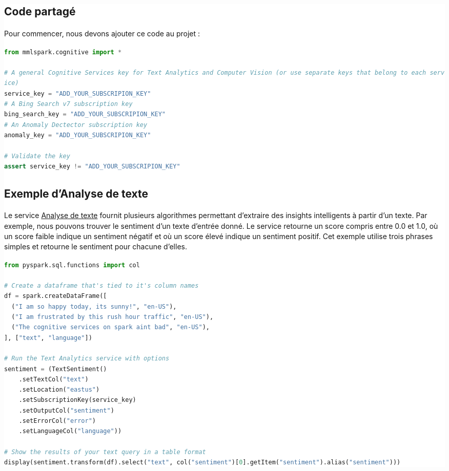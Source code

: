 ## <a name="shared-code"></a>Code partagé

Pour commencer, nous devons ajouter ce code au projet :

```python
from mmlspark.cognitive import *

# A general Cognitive Services key for Text Analytics and Computer Vision (or use separate keys that belong to each service)
service_key = "ADD_YOUR_SUBSCRIPION_KEY"
# A Bing Search v7 subscription key
bing_search_key = "ADD_YOUR_SUBSCRIPION_KEY"
# An Anomaly Dectector subscription key
anomaly_key = "ADD_YOUR_SUBSCRIPION_KEY"

# Validate the key
assert service_key != "ADD_YOUR_SUBSCRIPION_KEY"
```    

## <a name="text-analytics-sample"></a>Exemple d’Analyse de texte

Le service [Analyse de texte](../text-analytics/index.yml) fournit plusieurs algorithmes permettant d’extraire des insights intelligents à partir d’un texte. Par exemple, nous pouvons trouver le sentiment d’un texte d’entrée donné. Le service retourne un score compris entre 0.0 et 1.0, où un score faible indique un sentiment négatif et où un score élevé indique un sentiment positif.  Cet exemple utilise trois phrases simples et retourne le sentiment pour chacune d’elles.

```python
from pyspark.sql.functions import col

# Create a dataframe that's tied to it's column names
df = spark.createDataFrame([
  ("I am so happy today, its sunny!", "en-US"),
  ("I am frustrated by this rush hour traffic", "en-US"),
  ("The cognitive services on spark aint bad", "en-US"),
], ["text", "language"])

# Run the Text Analytics service with options
sentiment = (TextSentiment()
    .setTextCol("text")
    .setLocation("eastus")
    .setSubscriptionKey(service_key)
    .setOutputCol("sentiment")
    .setErrorCol("error")
    .setLanguageCol("language"))

# Show the results of your text query in a table format
display(sentiment.transform(df).select("text", col("sentiment")[0].getItem("sentiment").alias("sentiment")))
```
